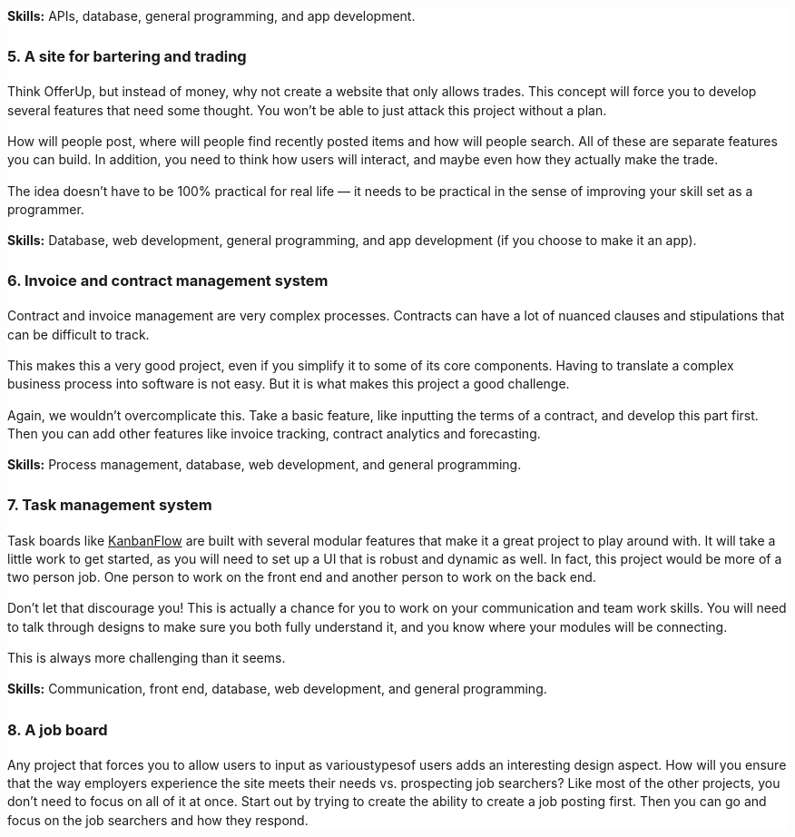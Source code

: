 **Skills:** APIs, database, general programming, and app development.

### 5. A site for bartering and trading

Think OfferUp, but instead of money, why not create a website that only allows trades. This concept will force you to develop several features that need some thought. You won’t be able to just attack this project without a plan.

How will people post, where will people find recently posted items and how will people search. All of these are separate features you can build. In addition, you need to think how users will interact, and maybe even how they actually make the trade.

The idea doesn’t have to be 100% practical for real life — it needs to be practical in the sense of improving your skill set as a programmer.

**Skills:** Database, web development, general programming, and app development (if you choose to make it an app).

### 6. Invoice and contract management system

Contract and invoice management are very complex processes. Contracts can have a lot of nuanced clauses and stipulations that can be difficult to track.

This makes this a very good project, even if you simplify it to some of its core components. Having to translate a complex business process into software is not easy. But it is what makes this project a good challenge.

Again, we wouldn’t overcomplicate this. Take a basic feature, like inputting the terms of a contract, and develop this part first. Then you can add other features like invoice tracking, contract analytics and forecasting.

**Skills:** Process management, database, web development, and general programming.

### 7. Task management system

Task boards like [KanbanFlow](https://kanbanflow.com/) are built with several modular features that make it a great project to play around with. It will take a little work to get started, as you will need to set up a UI that is robust and dynamic as well. In fact, this project would be more of a two person job. One person to work on the front end and another person to work on the back end.

Don’t let that discourage you! This is actually a chance for you to work on your communication and team work skills. You will need to talk through designs to make sure you both fully understand it, and you know where your modules will be connecting.

This is always more challenging than it seems.

**Skills:** Communication, front end, database, web development, and general programming.

### 8. A job board

Any project that forces you to allow users to input as varioustypesof users adds an interesting design aspect. How will you ensure that the way employers experience the site meets their needs vs. prospecting job searchers? Like most of the other projects, you don’t need to focus on all of it at once. Start out by trying to create the ability to create a job posting first. Then you can go and focus on the job searchers and how they respond.
